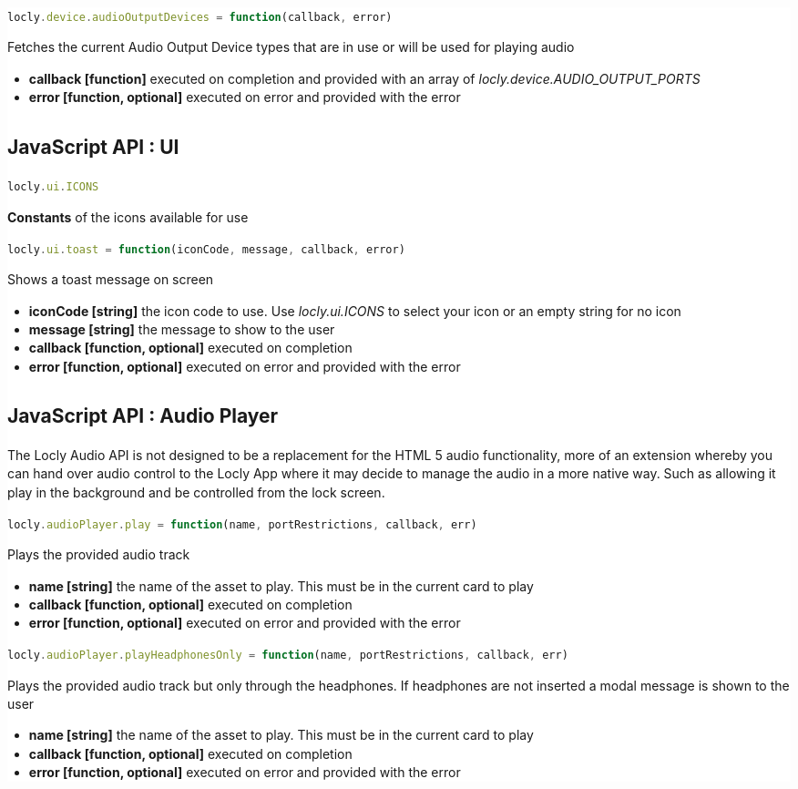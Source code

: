

```js
locly.device.audioOutputDevices = function(callback, error)
```
Fetches the current Audio Output Device types that are in use or will be used for playing audio

* **callback [function]** executed on completion and provided with an array of *locly.device.AUDIO_OUTPUT_PORTS*
* **error [function, optional]** executed on error and provided with the error

## JavaScript API : UI
```js
locly.ui.ICONS
```
**Constants** of the icons available for use



```js
locly.ui.toast = function(iconCode, message, callback, error)
```
Shows a toast message on screen

* **iconCode [string]** the icon code to use. Use *locly.ui.ICONS* to select your icon or an empty string for no icon
* **message [string]** the message to show to the user
* **callback [function, optional]** executed on completion
* **error [function, optional]** executed on error and provided with the error

## JavaScript API : Audio Player
The Locly Audio API is not designed to be a replacement for the HTML 5 audio functionality, more of an extension whereby you can hand over audio control to the Locly App where it may decide to manage the audio in a more native way. Such as allowing it play in the background and be controlled from the lock screen.



```js
locly.audioPlayer.play = function(name, portRestrictions, callback, err)
```
Plays the provided audio track

* **name [string]** the name of the asset to play. This must be in the current card to play
* **callback [function, optional]** executed on completion
* **error [function, optional]** executed on error and provided with the error



```js
locly.audioPlayer.playHeadphonesOnly = function(name, portRestrictions, callback, err)
```
Plays the provided audio track but only through the headphones. If headphones are not inserted a modal message is shown to the user

* **name [string]** the name of the asset to play. This must be in the current card to play
* **callback [function, optional]** executed on completion
* **error [function, optional]** executed on error and provided with the error
